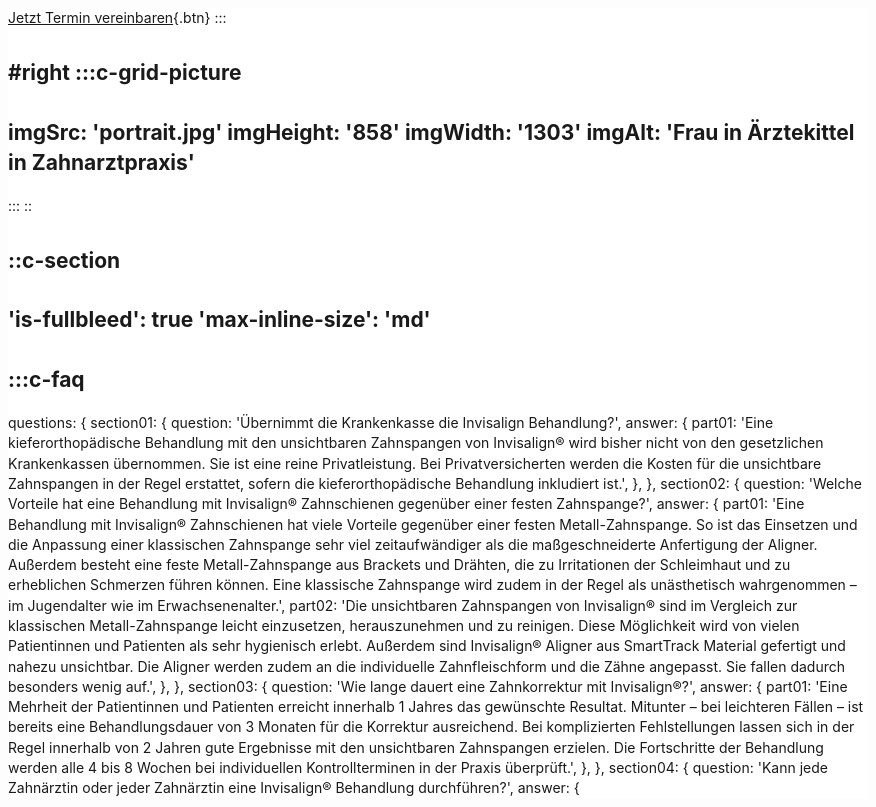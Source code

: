 [Jetzt Termin vereinbaren](/contact/#contact){.btn}
:::

#right
:::c-grid-picture
---
imgSrc: 'portrait.jpg' 
imgHeight: '858'
imgWidth: '1303'
imgAlt: 'Frau in Ärztekittel in Zahnarztpraxis' 
---
:::
::

::c-section
---
'is-fullbleed': true
'max-inline-size': 'md'
---

:::c-faq
---
questions: {
  section01: {
    question: 'Übernimmt die Krankenkasse die Invisalign Behandlung?',
    answer: {
      part01: 'Eine kieferorthopädische Behandlung mit den unsichtbaren Zahnspangen von Invisalign® wird bisher nicht von den gesetzlichen Krankenkassen übernommen. Sie ist eine reine Privatleistung. Bei Privatversicherten werden die Kosten für die unsichtbare Zahnspangen in der Regel erstattet, sofern die kieferorthopädische Behandlung inkludiert ist.',
    },
  },
  section02: {
    question: 'Welche Vorteile hat eine Behandlung mit Invisalign® Zahnschienen gegenüber einer festen Zahnspange?',
    answer: {
      part01: 'Eine Behandlung mit Invisalign® Zahnschienen hat viele Vorteile gegenüber einer festen Metall-Zahnspange. So ist das Einsetzen und die Anpassung einer klassischen Zahnspange sehr viel zeitaufwändiger als die maßgeschneiderte Anfertigung der Aligner. Außerdem besteht eine feste Metall-Zahnspange aus Brackets und Drähten, die zu Irritationen der Schleimhaut und zu erheblichen Schmerzen führen können. Eine klassische Zahnspange wird zudem in der Regel als unästhetisch wahrgenommen – im Jugendalter wie im Erwachsenenalter.',
      part02: 'Die unsichtbaren Zahnspangen von Invisalign® sind im Vergleich zur klassischen Metall-Zahnspange leicht einzusetzen, herauszunehmen und zu reinigen. Diese Möglichkeit wird von vielen Patientinnen und Patienten als sehr hygienisch erlebt. Außerdem sind Invisalign® Aligner aus SmartTrack Material gefertigt und nahezu unsichtbar. Die Aligner werden zudem an die individuelle Zahnfleischform und die Zähne angepasst. Sie fallen dadurch besonders wenig auf.',
    },
  },
  section03: {
    question: 'Wie lange dauert eine Zahnkorrektur mit Invisalign®?',
    answer: {
      part01: 'Eine Mehrheit der Patientinnen und Patienten erreicht innerhalb 1 Jahres das gewünschte Resultat. Mitunter – bei leichteren Fällen – ist bereits eine Behandlungsdauer von 3 Monaten für die Korrektur ausreichend. Bei komplizierten Fehlstellungen lassen sich in der Regel innerhalb von 2 Jahren gute Ergebnisse mit den unsichtbaren Zahnspangen erzielen. Die Fortschritte der Behandlung werden alle 4 bis 8 Wochen bei individuellen Kontrollterminen in der Praxis überprüft.',
    },
  },
  section04: {
    question: 'Kann jede Zahnärztin oder jeder Zahnärztin eine Invisalign® Behandlung durchführen?',
    answer: {